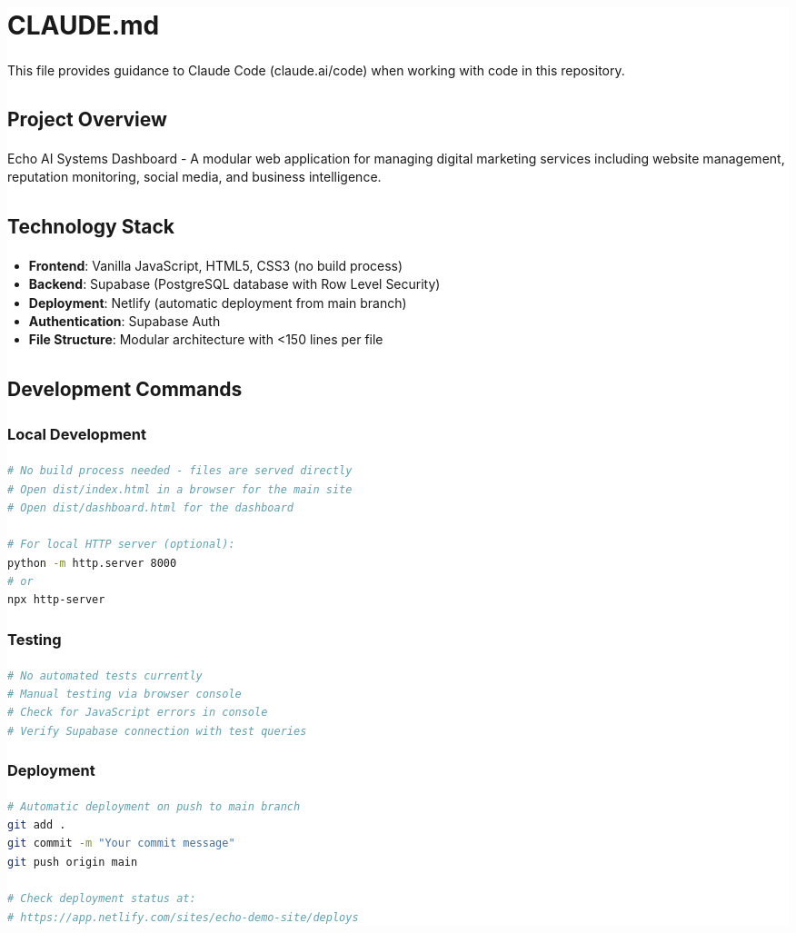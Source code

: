 # CLAUDE.md

This file provides guidance to Claude Code (claude.ai/code) when working with code in this repository.

## Project Overview

Echo AI Systems Dashboard - A modular web application for managing digital marketing services including website management, reputation monitoring, social media, and business intelligence.

## Technology Stack

- **Frontend**: Vanilla JavaScript, HTML5, CSS3 (no build process)
- **Backend**: Supabase (PostgreSQL database with Row Level Security)
- **Deployment**: Netlify (automatic deployment from main branch)
- **Authentication**: Supabase Auth
- **File Structure**: Modular architecture with <150 lines per file

## Development Commands

### Local Development
```bash
# No build process needed - files are served directly
# Open dist/index.html in a browser for the main site
# Open dist/dashboard.html for the dashboard

# For local HTTP server (optional):
python -m http.server 8000
# or
npx http-server
```

### Testing
```bash
# No automated tests currently
# Manual testing via browser console
# Check for JavaScript errors in console
# Verify Supabase connection with test queries
```

### Deployment
```bash
# Automatic deployment on push to main branch
git add .
git commit -m "Your commit message"
git push origin main

# Check deployment status at:
# https://app.netlify.com/sites/echo-demo-site/deploys
```
